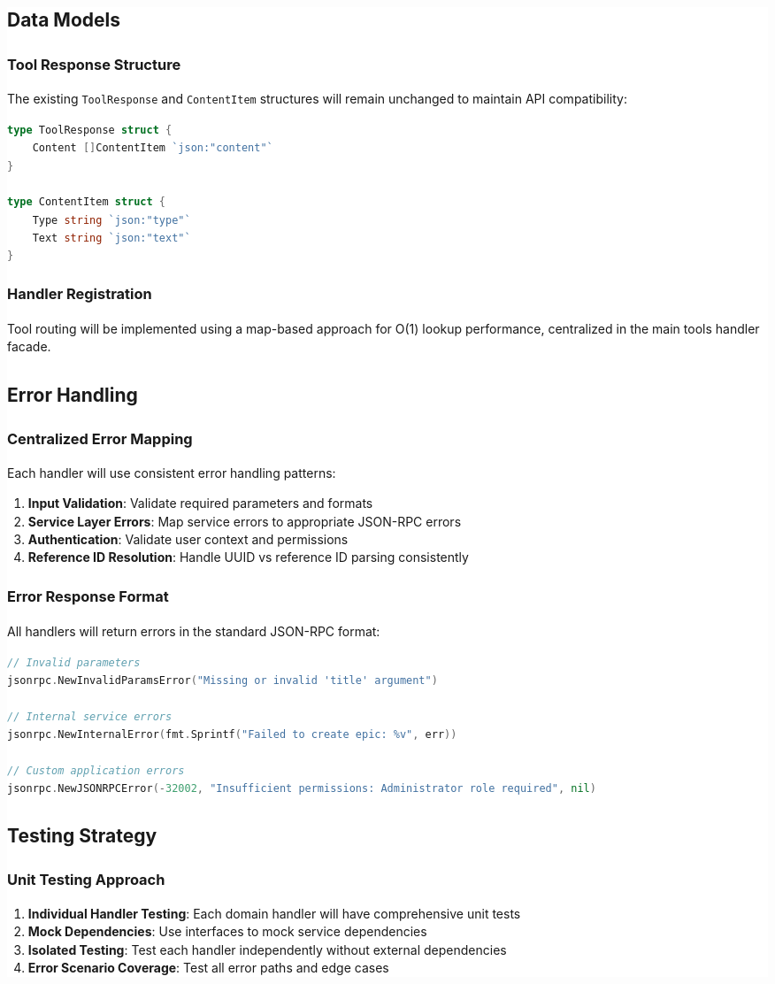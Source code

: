 ## Data Models

### Tool Response Structure
The existing `ToolResponse` and `ContentItem` structures will remain unchanged to maintain API compatibility:

```go
type ToolResponse struct {
    Content []ContentItem `json:"content"`
}

type ContentItem struct {
    Type string `json:"type"`
    Text string `json:"text"`
}
```

### Handler Registration
Tool routing will be implemented using a map-based approach for O(1) lookup performance, centralized in the main tools handler facade.

## Error Handling

### Centralized Error Mapping
Each handler will use consistent error handling patterns:

1. **Input Validation**: Validate required parameters and formats
2. **Service Layer Errors**: Map service errors to appropriate JSON-RPC errors
3. **Authentication**: Validate user context and permissions
4. **Reference ID Resolution**: Handle UUID vs reference ID parsing consistently

### Error Response Format
All handlers will return errors in the standard JSON-RPC format:

```go
// Invalid parameters
jsonrpc.NewInvalidParamsError("Missing or invalid 'title' argument")

// Internal service errors  
jsonrpc.NewInternalError(fmt.Sprintf("Failed to create epic: %v", err))

// Custom application errors
jsonrpc.NewJSONRPCError(-32002, "Insufficient permissions: Administrator role required", nil)
```

## Testing Strategy

### Unit Testing Approach

1. **Individual Handler Testing**: Each domain handler will have comprehensive unit tests
2. **Mock Dependencies**: Use interfaces to mock service dependencies
3. **Isolated Testing**: Test each handler independently without external dependencies
4. **Error Scenario Coverage**: Test all error paths and edge cases
